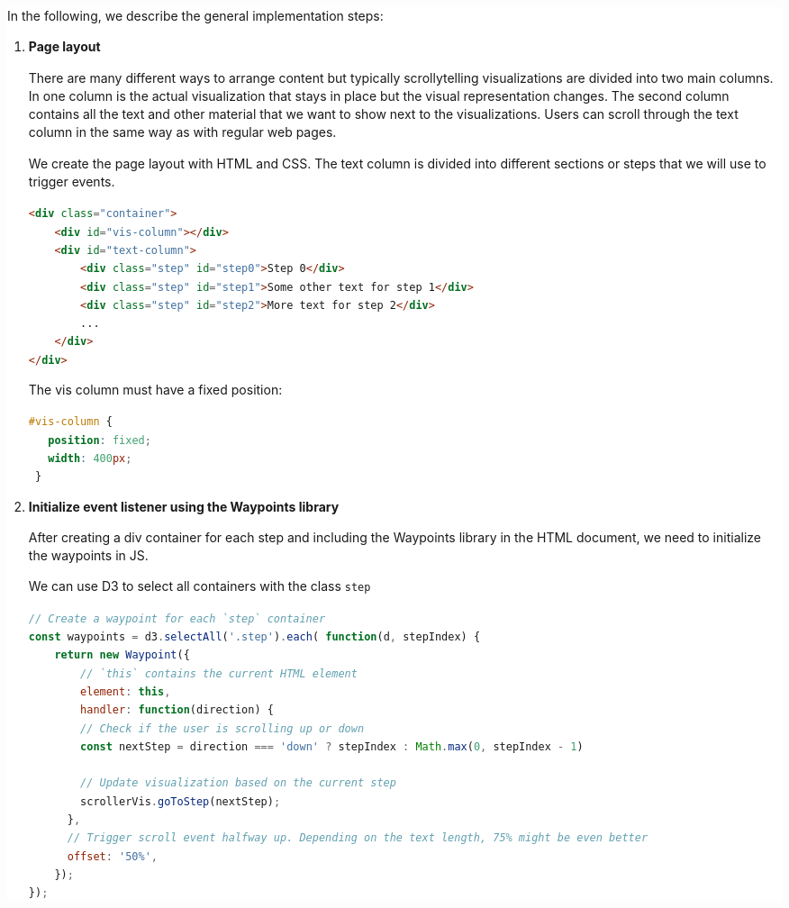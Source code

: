 In the following, we describe the general implementation steps:

1. **Page layout**

	There are many different ways to arrange content but typically scrollytelling visualizations are divided into two main columns. In one column is the actual visualization that stays in place but the visual representation changes. The second column contains all the text and other material that we want to show next to the visualizations. Users can scroll through the text column in the same way as with regular web pages.

	We create the page layout with HTML and CSS. The text column is divided into different sections or steps that we will use to trigger events.

	```html
	<div class="container">
        <div id="vis-column"></div>
        <div id="text-column">
            <div class="step" id="step0">Step 0</div>
            <div class="step" id="step1">Some other text for step 1</div>
            <div class="step" id="step2">More text for step 2</div>
            ...
        </div>
    </div>
   ```

   The vis column must have a fixed position:

   ```css
   #vis-column {
	  position: fixed;
	  width: 400px;
	}
   ```

2. **Initialize event listener using the Waypoints library**

	After creating a div container for each step and including the Waypoints library in the HTML document, we need to initialize the waypoints in JS.

	We can use D3 to select all containers with the class `step`

	```js
	// Create a waypoint for each `step` container
	const waypoints = d3.selectAll('.step').each( function(d, stepIndex) {
		return new Waypoint({
			// `this` contains the current HTML element
			element: this,
			handler: function(direction) {
		    // Check if the user is scrolling up or down
		    const nextStep = direction === 'down' ? stepIndex : Math.max(0, stepIndex - 1)

		    // Update visualization based on the current step
		    scrollerVis.goToStep(nextStep);
		  },
		  // Trigger scroll event halfway up. Depending on the text length, 75% might be even better
		  offset: '50%',
		});
	});
	```
